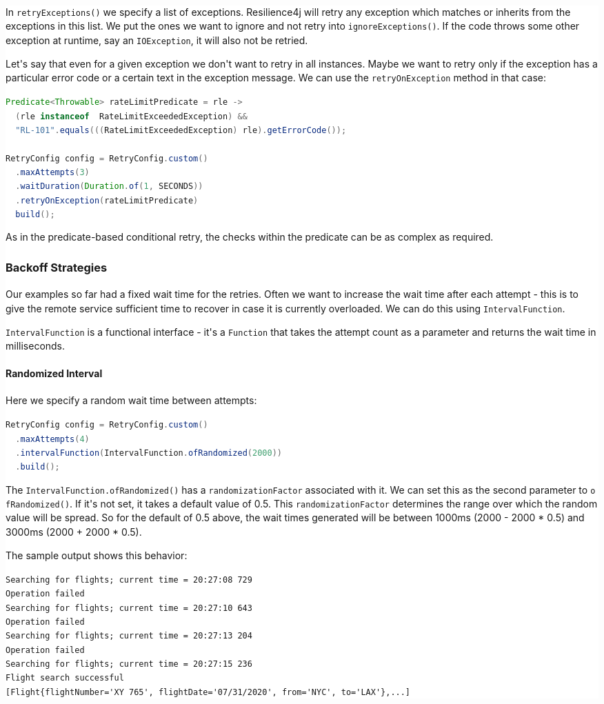 In `retryExceptions()` we specify a list of exceptions. Resilience4j will retry any exception which matches or inherits from the exceptions in this list. We put the ones we want to ignore and not retry into `ignoreExceptions()`. If the code throws some other exception at runtime, say an `IOException`, it will also not be retried. 

Let's say that even for a given exception we don't want to retry in all instances. Maybe we want to retry only if the exception has a particular error code or a certain text in the exception message. We can use the `retryOnException` method in that case:

```java
Predicate<Throwable> rateLimitPredicate = rle -> 
  (rle instanceof  RateLimitExceededException) &&
  "RL-101".equals(((RateLimitExceededException) rle).getErrorCode());

RetryConfig config = RetryConfig.custom()
  .maxAttempts(3)
  .waitDuration(Duration.of(1, SECONDS))
  .retryOnException(rateLimitPredicate)
  build();
```

As in the predicate-based conditional retry, the checks within the predicate can be as complex as required. 

### Backoff Strategies

Our examples so far had a fixed wait time for the retries. Often we want to increase the wait time after each attempt - this is to give the remote service sufficient time to recover in case it is currently overloaded. We can do this using `IntervalFunction`. 

`IntervalFunction` is a functional interface - it's a `Function` that takes the attempt count as a parameter and returns the wait time in milliseconds.

#### Randomized Interval

Here we specify a random wait time between attempts:

```java
RetryConfig config = RetryConfig.custom()
  .maxAttempts(4)
  .intervalFunction(IntervalFunction.ofRandomized(2000))
  .build();
```

The `IntervalFunction.ofRandomized()` has a `randomizationFactor` associated with it. We can set this as the second parameter to `ofRandomized()`. If it's not set, it takes a default value of 0.5. This `randomizationFactor` determines the range over which the random value will be spread. So for the default of 0.5 above, the wait times generated will be between 1000ms (2000 - 2000 * 0.5) and 3000ms (2000 + 2000 * 0.5).

The sample output shows this behavior:

```
Searching for flights; current time = 20:27:08 729
Operation failed
Searching for flights; current time = 20:27:10 643
Operation failed
Searching for flights; current time = 20:27:13 204
Operation failed
Searching for flights; current time = 20:27:15 236
Flight search successful
[Flight{flightNumber='XY 765', flightDate='07/31/2020', from='NYC', to='LAX'},...]
```
